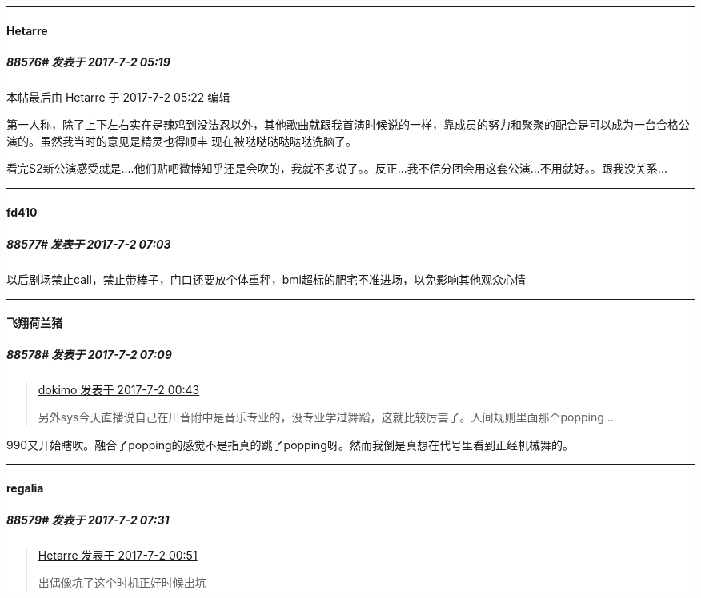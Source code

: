 

-----

####  Hetarre  
##### 88576#       发表于 2017-7-2 05:19



 本帖最后由 Hetarre 于 2017-7-2 05:22 编辑 

第一人称，除了上下左右实在是辣鸡到没法忍以外，其他歌曲就跟我首演时候说的一样，靠成员的努力和聚聚的配合是可以成为一台合格公演的。虽然我当时的意见是精灵也得顺丰 现在被哒哒哒哒哒哒洗脑了。

看完S2新公演感受就是....他们贴吧微博知乎还是会吹的，我就不多说了。。反正...我不信分团会用这套公演...不用就好。。跟我没关系...







-----

####  fd410  
##### 88577#       发表于 2017-7-2 07:03




以后剧场禁止call，禁止带棒子，门口还要放个体重秤，bmi超标的肥宅不准进场，以免影响其他观众心情







-----

####  飞翔荷兰猪  
##### 88578#       发表于 2017-7-2 07:09



<blockquote><a href="httphttps://bbs.saraba1st.com/2b/forum.php?mod=redirect&amp;goto=findpost&amp;pid=36453846&amp;ptid=1105387" target="_blank">dokimo 发表于 2017-7-2 00:43</a>

另外sys今天直播说自己在川音附中是音乐专业的，没专业学过舞蹈，这就比较厉害了。人间规则里面那个popping ...</blockquote>
990又开始瞎吹。融合了popping的感觉不是指真的跳了popping呀。然而我倒是真想在代号里看到正经机械舞的。







-----

####  regalia  
##### 88579#       发表于 2017-7-2 07:31



<blockquote><a href="httphttps://bbs.saraba1st.com/2b/forum.php?mod=redirect&amp;goto=findpost&amp;pid=36453911&amp;ptid=1105387" target="_blank">Hetarre 发表于 2017-7-2 00:51</a>

出偶像坑了这个时机正好时候出坑
